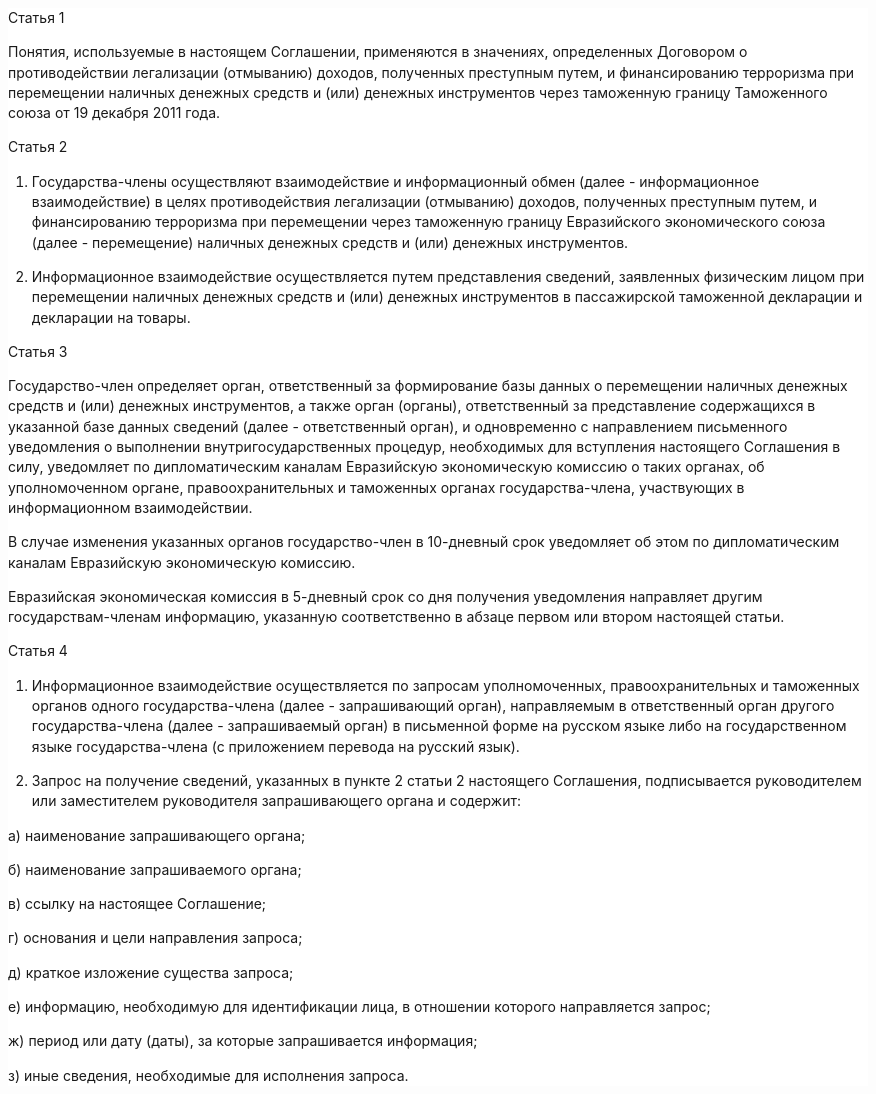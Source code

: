 Статья 1

Понятия, используемые в настоящем Соглашении, применяются в значениях, определенных Договором о противодействии легализации (отмыванию) доходов, полученных преступным путем, и финансированию терроризма при перемещении наличных денежных средств и (или) денежных инструментов через таможенную границу Таможенного союза от 19 декабря 2011 года.

Статья 2

1. Государства-члены осуществляют взаимодействие и информационный обмен (далее - информационное взаимодействие) в целях противодействия легализации (отмыванию) доходов, полученных преступным путем, и финансированию терроризма при перемещении через таможенную границу Евразийского экономического союза (далее - перемещение) наличных денежных средств и (или) денежных инструментов.

2. Информационное взаимодействие осуществляется путем представления сведений, заявленных физическим лицом при перемещении наличных денежных средств и (или) денежных инструментов в пассажирской таможенной декларации и декларации на товары.

Статья 3

Государство-член определяет орган, ответственный за формирование базы данных о перемещении наличных денежных средств и (или) денежных инструментов, а также орган (органы), ответственный за представление содержащихся в указанной базе данных сведений (далее - ответственный орган), и одновременно с направлением письменного уведомления о выполнении внутригосударственных процедур, необходимых для вступления настоящего Соглашения в силу, уведомляет по дипломатическим каналам Евразийскую экономическую комиссию о таких органах, об уполномоченном органе, правоохранительных и таможенных органах государства-члена, участвующих в информационном взаимодействии.

В случае изменения указанных органов государство-член в 10-дневный срок уведомляет об этом по дипломатическим каналам Евразийскую экономическую комиссию.

Евразийская экономическая комиссия в 5-дневный срок со дня получения уведомления направляет другим государствам-членам информацию, указанную соответственно в абзаце первом или втором настоящей статьи.

Статья 4

1. Информационное взаимодействие осуществляется по запросам уполномоченных, правоохранительных и таможенных органов одного государства-члена (далее - запрашивающий орган), направляемым в ответственный орган другого государства-члена (далее - запрашиваемый орган) в письменной форме на русском языке либо на государственном языке государства-члена (с приложением перевода на русский язык).

2. Запрос на получение сведений, указанных в пункте 2 статьи 2 настоящего Соглашения, подписывается руководителем или заместителем руководителя запрашивающего органа и содержит:

а) наименование запрашивающего органа;

б) наименование запрашиваемого органа;

в) ссылку на настоящее Соглашение;

г) основания и цели направления запроса;

д) краткое изложение существа запроса;

е) информацию, необходимую для идентификации лица, в отношении которого направляется запрос;

ж) период или дату (даты), за которые запрашивается информация;

з) иные сведения, необходимые для исполнения запроса.
